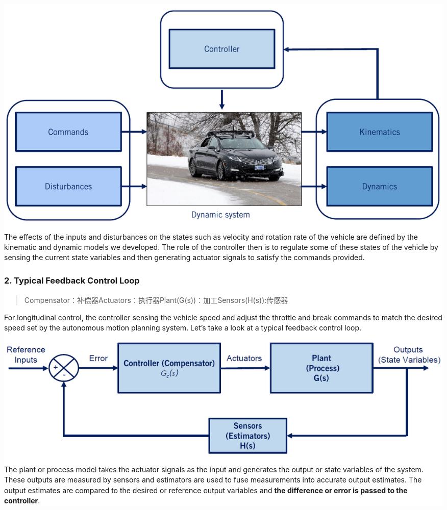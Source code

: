 ![](assets/1553085724877-5b76f761-4c94-423c-9b17-d23ca0a156c8.png)

The effects of the inputs and disturbances on the states such as velocity and rotation rate of the vehicle are defined by the kinematic and dynamic models we developed. The role of the controller then is to regulate some of these states of the vehicle by sensing the current state variables and then generating actuator signals to satisfy the commands provided.

### 2. Typical Feedback Control Loop

> Compensator：补偿器Actuators：执行器Plant\(G\(s\)\)：加工Sensors\(H\(s\)\):传感器

For longitudinal control, the controller sensing the vehicle speed and adjust the throttle and break commands to match the desired speed set by the autonomous motion planning system. Let’s take a look at a typical feedback control loop.

![](assets/-75b3e94a-e046-46f6-bc9e-23bbc6c57716untitled.png)

The plant or process model takes the actuator signals as the input and generates the output or state variables of the system. These outputs are measured by sensors and estimators are used to fuse measurements into accurate output estimates. The output estimates are compared to the desired or reference output variables and **the difference or error is passed to the controller**.
